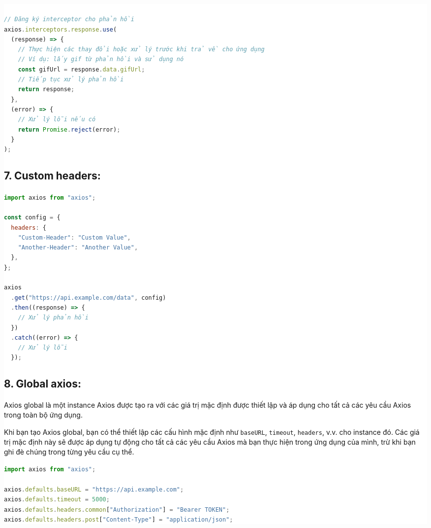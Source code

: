 ```js

// Đăng ký interceptor cho phản hồi
axios.interceptors.response.use(
  (response) => {
    // Thực hiện các thay đổi hoặc xử lý trước khi trả về cho ứng dụng
    // Ví dụ: lấy gif từ phản hồi và sử dụng nó
    const gifUrl = response.data.gifUrl;
    // Tiếp tục xử lý phản hồi
    return response;
  },
  (error) => {
    // Xử lý lỗi nếu có
    return Promise.reject(error);
  }
);
```

## 7. Custom headers:

```js
import axios from "axios";

const config = {
  headers: {
    "Custom-Header": "Custom Value",
    "Another-Header": "Another Value",
  },
};

axios
  .get("https://api.example.com/data", config)
  .then((response) => {
    // Xử lý phản hồi
  })
  .catch((error) => {
    // Xử lý lỗi
  });
```

## 8. Global axios:

Axios global là một instance Axios được tạo ra với các giá trị mặc định được thiết lập và áp dụng cho tất cả các yêu cầu Axios trong toàn bộ ứng dụng.

Khi bạn tạo Axios global, bạn có thể thiết lập các cấu hình mặc định như `baseURL`, `timeout`, `headers`, v.v. cho instance đó. Các giá trị mặc định này sẽ được áp dụng tự động cho tất cả các yêu cầu Axios mà bạn thực hiện trong ứng dụng của mình, trừ khi bạn ghi đè chúng trong từng yêu cầu cụ thể.

```js
import axios from "axios";

axios.defaults.baseURL = "https://api.example.com";
axios.defaults.timeout = 5000;
axios.defaults.headers.common["Authorization"] = "Bearer TOKEN";
axios.defaults.headers.post["Content-Type"] = "application/json";
```
